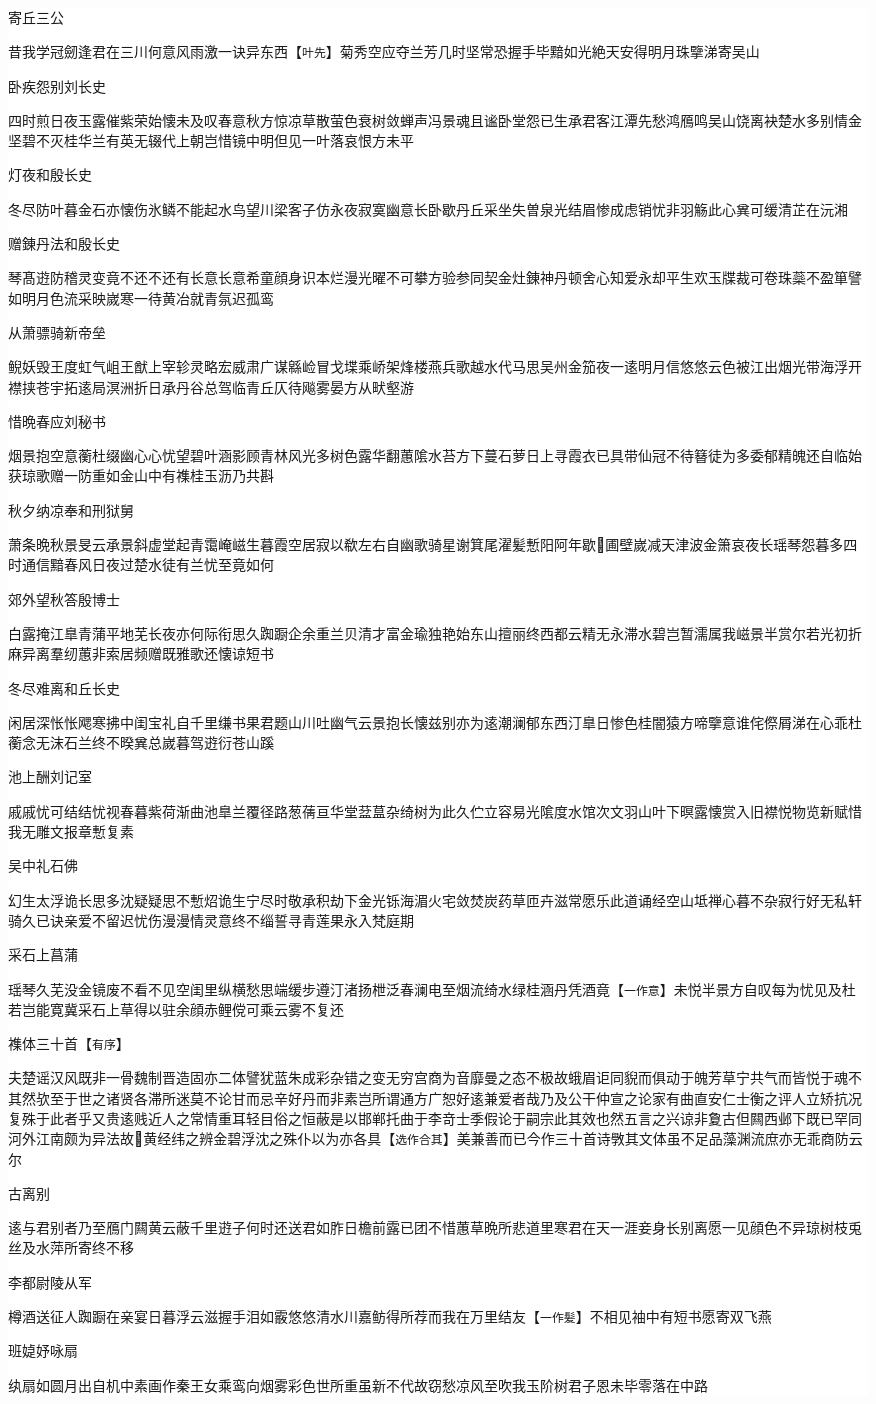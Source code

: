寄丘三公  

昔我学冠劒逢君在三川何意风雨激一诀异东西【`叶先`】菊秀空应夺兰芳几时坚常恐握手毕黯如光絶天安得明月珠擥涕寄吴山  

卧疾怨别刘长史  

四时煎日夜玉露催紫荣始懐未及叹春意秋方惊凉草散萤色衰树敛蝉声冯景魂且谧卧堂怨已生承君客江潭先愁鸿鴈鸣吴山饶离袂楚水多别情金坚碧不灭桂华兰有英无辍代上朝岂惜镜中明但见一叶落哀恨方未平  

灯夜和殷长史  

冬尽防叶暮金石亦懐伤氷鳞不能起水鸟望川梁客子仿永夜寂寞幽意长卧歇丹丘采坐失曽泉光结眉惨成虑销忧非羽觞此心兾可缓清芷在沅湘  

赠錬丹法和殷长史  

琴髙逰防稽灵变竟不还不还有长意长意希童顔身识本烂漫光曜不可攀方验参同契金灶錬神丹顿舍心知爱永却平生欢玉牒裁可卷珠蘂不盈箪譬如明月色流采映嵗寒一待黄冶就青氛迟孤鸾  

从萧骠骑新帝垒  

鲵妖毁王度虹气岨王猷上宰轸灵略宏威肃广谋緜崄冒戈堞乘峤架烽楼燕兵歌越水代马思吴州金笳夜一逺明月信悠悠云色被江出烟光带海浮开襟挟苍宇拓逺局溟洲折日承丹谷总驾临青丘仄待飚雾晏方从畎壑游  

惜晩春应刘秘书  

烟景抱空意蘅杜缀幽心心忧望碧叶涵影顾青林风光多树色露华翻蕙隂水苔方下蔓石萝日上寻霞衣已具带仙冠不待簮徒为多委郁精魄还自临始获琼歌赠一防重如金山中有襍桂玉沥乃共斟  

秋夕纳凉奉和刑狱舅  

萧条晩秋景旻云承景斜虚堂起青霭崦嵫生暮霞空居寂以欷左右自幽歌骑星谢箕尾濯髪慙阳阿年歇圃壁嵗减天津波金箫哀夜长瑶琴怨暮多四时通信黯春风日夜过楚水徒有兰忧至竟如何  

郊外望秋答殷博士  

白露掩江臯青蒲平地芜长夜亦何际衔思久踟蹰企余重兰贝清才富金瑜独艳始东山擅丽终西都云精无永滞水碧岂暂濡属我嵫景半赏尔若光初折麻异离羣纫蕙非索居频赠既雅歌还懐谅短书  

冬尽难离和丘长史  

闲居深怅怅飔寒拂中闺宝礼自千里缣书果君题山川吐幽气云景抱长懐兹别亦为逺潮澜郁东西汀臯日惨色桂闇猿方啼擥意谁侘傺屑涕在心乖杜蘅念无沫石兰终不暌兾总嵗暮驾逰衍苍山蹊  

池上酬刘记室  

戚戚忧可结结忧视春暮紫荷渐曲池臯兰覆径路葱蒨亘华堂葐蒀杂绮树为此久伫立容易光隂度水馆次文羽山叶下暝露懐赏入旧襟悦物览新赋惜我无雕文报章慙复素  

吴中礼石佛  

幻生太浮诡长思多沈疑疑思不慙炤诡生宁尽时敬承积劫下金光铄海湄火宅敛焚炭药草匝卉滋常愿乐此道诵经空山坻禅心暮不杂寂行好无私轩骑久已诀亲爱不留迟忧伤漫漫情灵意终不缁誓寻青莲果永入梵庭期  

采石上菖蒲  

瑶琴久芜没金镜废不看不见空闺里纵横愁思端缓步遵汀渚扬枻泛春澜电至烟流绮水绿桂涵丹凭酒竟【`一作意`】未悦半景方自叹每为忧见及杜若岂能寛冀采石上草得以驻余顔赤鲤傥可乘云雾不复还  

襍体三十首【`有序`】  

夫楚谣汉风既非一骨魏制晋造固亦二体譬犹蓝朱成彩杂错之变无穷宫商为音靡曼之态不极故蛾眉讵同貎而俱动于魄芳草宁共气而皆悦于魂不其然欤至于世之诸贤各滞所迷莫不论甘而忌辛好丹而非素岂所谓通方广恕好逺兼爱者哉乃及公干仲宣之论家有曲直安仁士衡之评人立矫抗况复殊于此者乎又贵逺贱近人之常情重耳轻目俗之恒蔽是以邯郸托曲于李竒士季假论于嗣宗此其效也然五言之兴谅非夐古但闗西邺下既已罕同河外江南颇为异法故黄经纬之辨金碧浮沈之殊仆以为亦各具【`选作合其`】美兼善而已今作三十首诗斆其文体虽不足品藻渊流庶亦无乖商防云尔  

古离别  

逺与君别者乃至鴈门闗黄云蔽千里逰子何时还送君如胙日檐前露已团不惜蕙草晩所悲道里寒君在天一涯妾身长别离愿一见顔色不异琼树枝兎丝及水萍所寄终不移  

李都尉陵从军  

樽酒送征人踟蹰在亲宴日暮浮云滋握手泪如霰悠悠清水川嘉鲂得所荐而我在万里结友【`一作髪`】不相见袖中有短书愿寄双飞燕  

班媫妤咏扇  

纨扇如圆月出自机中素画作秦王女乘鸾向烟雾彩色世所重虽新不代故窃愁凉风至吹我玉阶树君子恩未毕零落在中路  
